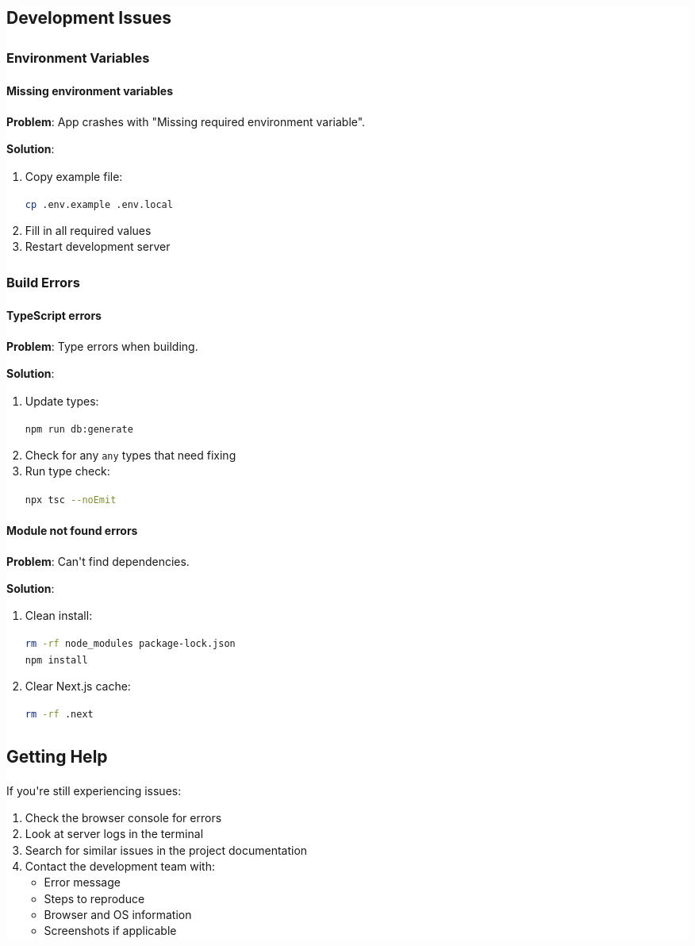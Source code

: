 ## Development Issues

### Environment Variables

#### Missing environment variables
**Problem**: App crashes with "Missing required environment variable".

**Solution**:
1. Copy example file:
   ```bash
   cp .env.example .env.local
   ```
2. Fill in all required values
3. Restart development server

### Build Errors

#### TypeScript errors
**Problem**: Type errors when building.

**Solution**:
1. Update types:
   ```bash
   npm run db:generate
   ```
2. Check for any `any` types that need fixing
3. Run type check:
   ```bash
   npx tsc --noEmit
   ```

#### Module not found errors
**Problem**: Can't find dependencies.

**Solution**:
1. Clean install:
   ```bash
   rm -rf node_modules package-lock.json
   npm install
   ```
2. Clear Next.js cache:
   ```bash
   rm -rf .next
   ```

## Getting Help

If you're still experiencing issues:

1. Check the browser console for errors
2. Look at server logs in the terminal
3. Search for similar issues in the project documentation
4. Contact the development team with:
   - Error message
   - Steps to reproduce
   - Browser and OS information
   - Screenshots if applicable